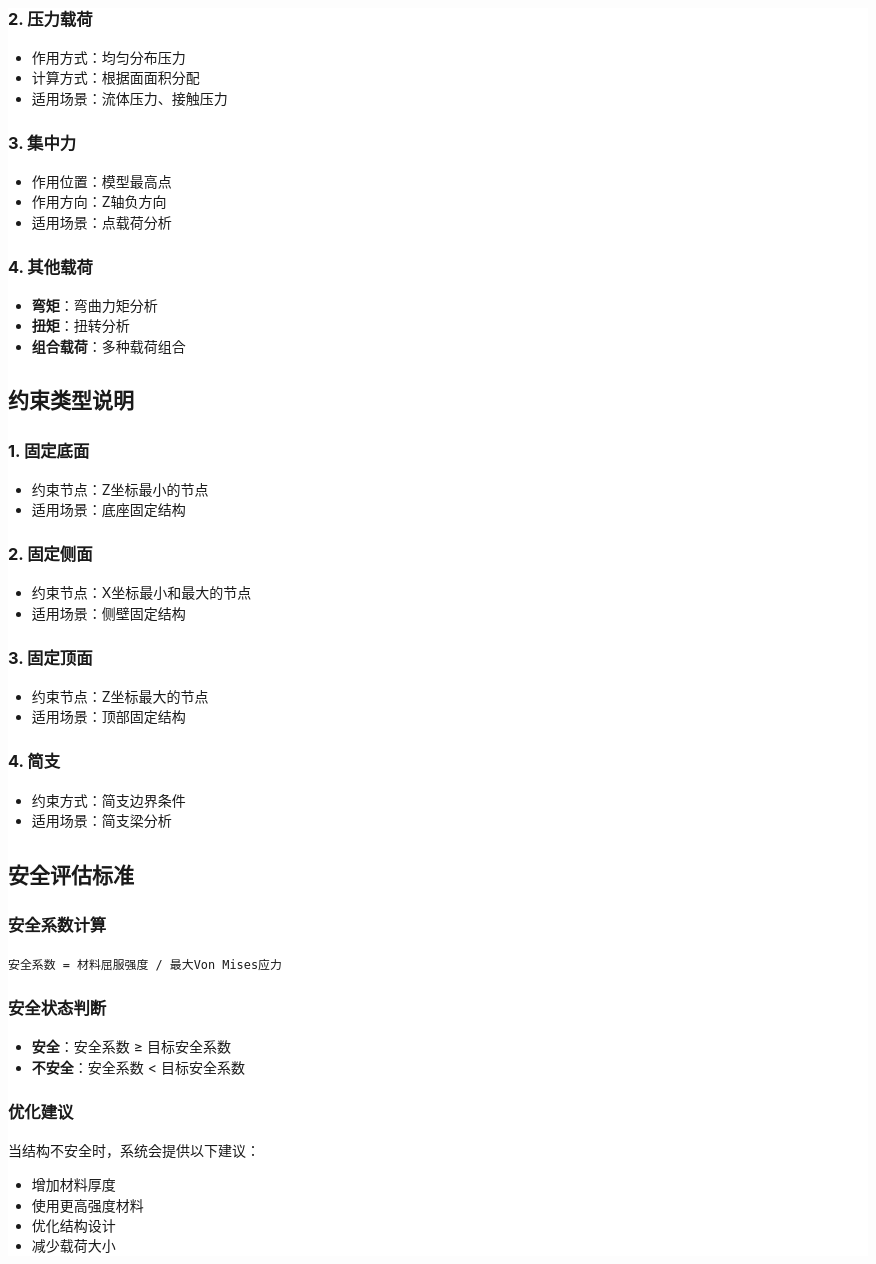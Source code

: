 ### 2. 压力载荷
- 作用方式：均匀分布压力
- 计算方式：根据面面积分配
- 适用场景：流体压力、接触压力

### 3. 集中力
- 作用位置：模型最高点
- 作用方向：Z轴负方向
- 适用场景：点载荷分析

### 4. 其他载荷
- **弯矩**：弯曲力矩分析
- **扭矩**：扭转分析
- **组合载荷**：多种载荷组合

## 约束类型说明

### 1. 固定底面
- 约束节点：Z坐标最小的节点
- 适用场景：底座固定结构

### 2. 固定侧面
- 约束节点：X坐标最小和最大的节点
- 适用场景：侧壁固定结构

### 3. 固定顶面
- 约束节点：Z坐标最大的节点
- 适用场景：顶部固定结构

### 4. 简支
- 约束方式：简支边界条件
- 适用场景：简支梁分析

## 安全评估标准

### 安全系数计算
```
安全系数 = 材料屈服强度 / 最大Von Mises应力
```

### 安全状态判断
- **安全**：安全系数 ≥ 目标安全系数
- **不安全**：安全系数 < 目标安全系数

### 优化建议
当结构不安全时，系统会提供以下建议：
- 增加材料厚度
- 使用更高强度材料
- 优化结构设计
- 减少载荷大小
